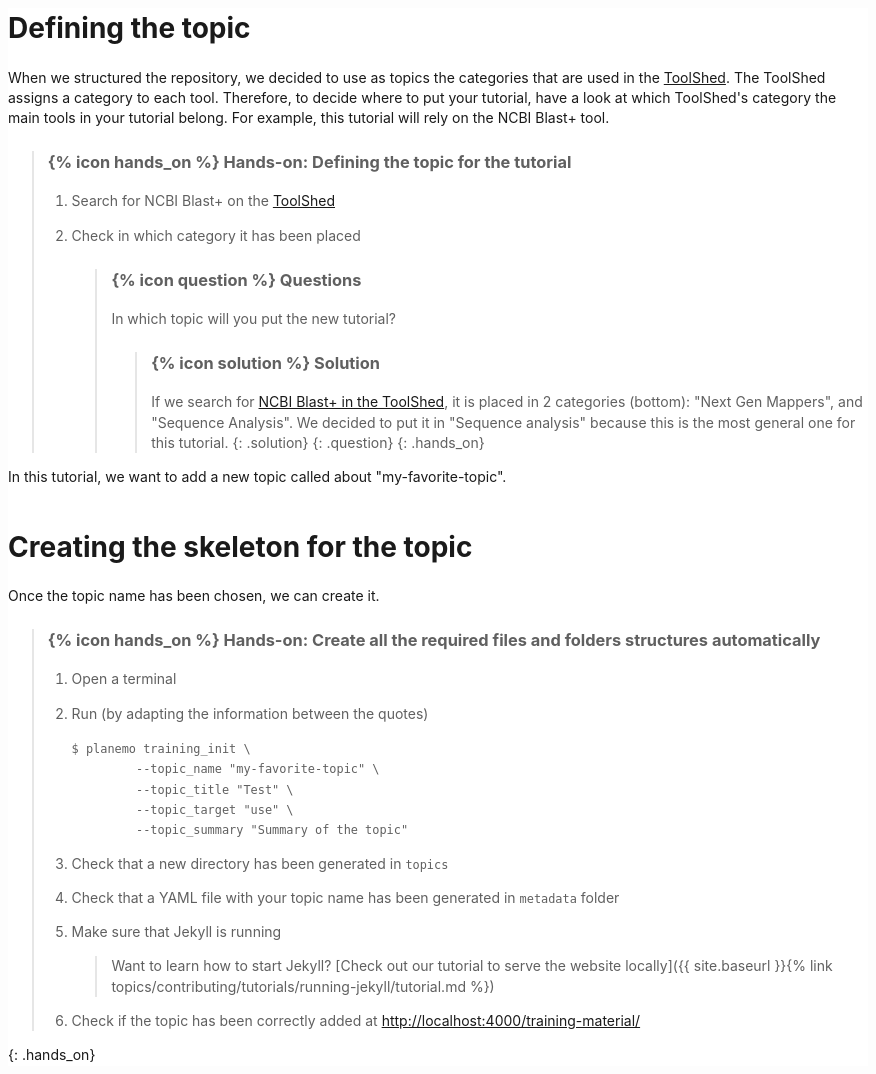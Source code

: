 
# Defining the topic

When we structured the repository, we decided to use as topics the categories that are used in the [ToolShed](https://toolshed.g2.bx.psu.edu/). The ToolShed assigns a category to each tool. Therefore, to decide where to put your tutorial, have a look at which ToolShed's category the main tools in your tutorial belong. For example, this tutorial will rely on the NCBI Blast+ tool.

> ### {% icon hands_on %} Hands-on: Defining the topic for the tutorial
>
> 1. Search for NCBI Blast+ on the [ToolShed](https://toolshed.g2.bx.psu.edu/)
> 2. Check in which category it has been placed
>
>    > ### {% icon question %} Questions
>    >
>    > In which topic will you put the new tutorial?
>    >
>    > > ### {% icon solution %} Solution
>    > >
>    > > If we search for [NCBI Blast+ in the ToolShed](https://toolshed.g2.bx.psu.edu/view/devteam/ncbi_blast_plus/7538e2bfcd41), it is placed in 2 categories (bottom): "Next Gen Mappers", and "Sequence Analysis".
>    > > We decided to put it in "Sequence analysis" because this is the most general one for this tutorial.
>    > {: .solution}
>    {: .question}
{: .hands_on}

In this tutorial, we want to add a new topic called about "my-favorite-topic".

# Creating the skeleton for the topic

Once the topic name has been chosen, we can create it.

> ### {% icon hands_on %} Hands-on: Create all the required files and folders structures automatically
>
> 1. Open a terminal
> 2. Run (by adapting the information between the quotes)
>
>    ```
>    $ planemo training_init \
>             --topic_name "my-favorite-topic" \
>             --topic_title "Test" \
>             --topic_target "use" \
>             --topic_summary "Summary of the topic"
>    ```
>
> 3. Check that a new directory has been generated in `topics`
> 4. Check that a YAML file with your topic name has been generated in `metadata` folder
> 5. Make sure that Jekyll is running
>
>    > Want to learn how to start Jekyll? [Check out our tutorial to serve the website locally]({{ site.baseurl }}{% link topics/contributing/tutorials/running-jekyll/tutorial.md %})
>
> 6. Check if the topic has been correctly added at [http://localhost:4000/training-material/](http://localhost:4000/training-material/)
>
{: .hands_on}

